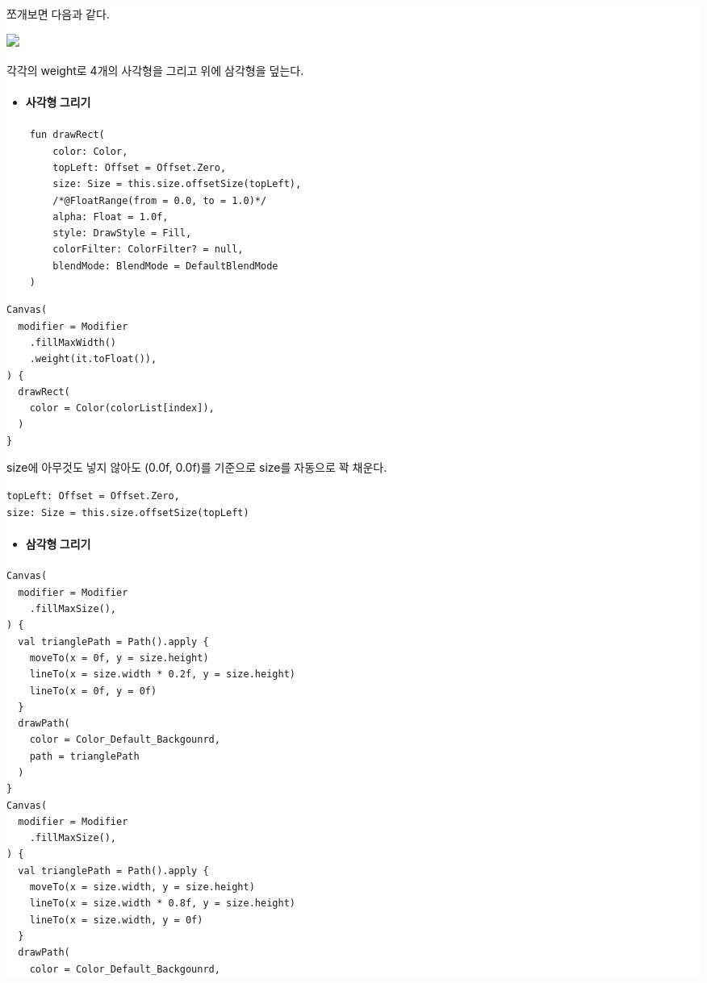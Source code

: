 ```
```

쪼개보면 다음과 같다.

![](https://velog.velcdn.com/images/cksgodl/post/0ae28bad-21a1-47a3-86c8-28fa724bd288/image.png)

각각의 weight로 4개의 사각형을 그리고 위에 삼각형을 덮는다.

* #### 사각형 그리기
```
    fun drawRect(
        color: Color,
        topLeft: Offset = Offset.Zero,
        size: Size = this.size.offsetSize(topLeft),
        /*@FloatRange(from = 0.0, to = 1.0)*/
        alpha: Float = 1.0f,
        style: DrawStyle = Fill,
        colorFilter: ColorFilter? = null,
        blendMode: BlendMode = DefaultBlendMode
    )
```

```
Canvas(
  modifier = Modifier
    .fillMaxWidth()
    .weight(it.toFloat()),
) {
  drawRect(
    color = Color(colorList[index]),
  )
}
```
size에 아무것도 넣지 않아도 (0.0f, 0.0f)를 기준으로 size를 자동으로 꽉 채운다.
```
topLeft: Offset = Offset.Zero,
size: Size = this.size.offsetSize(topLeft)
```

* #### 삼각형 그리기

```
Canvas(
  modifier = Modifier
    .fillMaxSize(),
) {
  val trianglePath = Path().apply {
    moveTo(x = 0f, y = size.height)
    lineTo(x = size.width * 0.2f, y = size.height)
    lineTo(x = 0f, y = 0f)
  }
  drawPath(
    color = Color_Default_Backgounrd,
    path = trianglePath
  )
}
Canvas(
  modifier = Modifier
    .fillMaxSize(),
) {
  val trianglePath = Path().apply {
    moveTo(x = size.width, y = size.height)
    lineTo(x = size.width * 0.8f, y = size.height)
    lineTo(x = size.width, y = 0f)
  }
  drawPath(
    color = Color_Default_Backgounrd,
```
